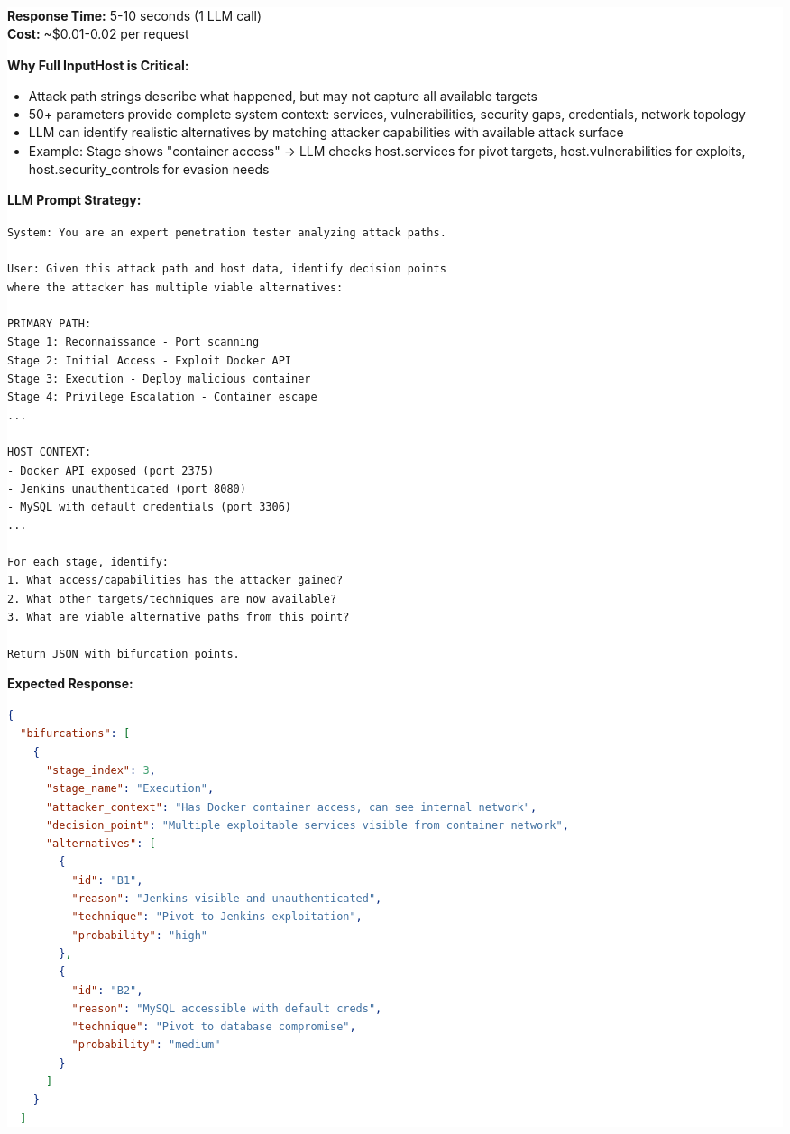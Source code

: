 **Response Time:** 5-10 seconds (1 LLM call)  
**Cost:** ~$0.01-0.02 per request

**Why Full InputHost is Critical:**
- Attack path strings describe what happened, but may not capture all available targets
- 50+ parameters provide complete system context: services, vulnerabilities, security gaps, credentials, network topology
- LLM can identify realistic alternatives by matching attacker capabilities with available attack surface
- Example: Stage shows "container access" → LLM checks host.services for pivot targets, host.vulnerabilities for exploits, host.security_controls for evasion needs

**LLM Prompt Strategy:**
```
System: You are an expert penetration tester analyzing attack paths.

User: Given this attack path and host data, identify decision points 
where the attacker has multiple viable alternatives:

PRIMARY PATH:
Stage 1: Reconnaissance - Port scanning
Stage 2: Initial Access - Exploit Docker API
Stage 3: Execution - Deploy malicious container
Stage 4: Privilege Escalation - Container escape
...

HOST CONTEXT:
- Docker API exposed (port 2375)
- Jenkins unauthenticated (port 8080)
- MySQL with default credentials (port 3306)
...

For each stage, identify:
1. What access/capabilities has the attacker gained?
2. What other targets/techniques are now available?
3. What are viable alternative paths from this point?

Return JSON with bifurcation points.
```

**Expected Response:**
```json
{
  "bifurcations": [
    {
      "stage_index": 3,
      "stage_name": "Execution",
      "attacker_context": "Has Docker container access, can see internal network",
      "decision_point": "Multiple exploitable services visible from container network",
      "alternatives": [
        {
          "id": "B1",
          "reason": "Jenkins visible and unauthenticated",
          "technique": "Pivot to Jenkins exploitation",
          "probability": "high"
        },
        {
          "id": "B2",
          "reason": "MySQL accessible with default creds",
          "technique": "Pivot to database compromise",
          "probability": "medium"
        }
      ]
    }
  ]
```